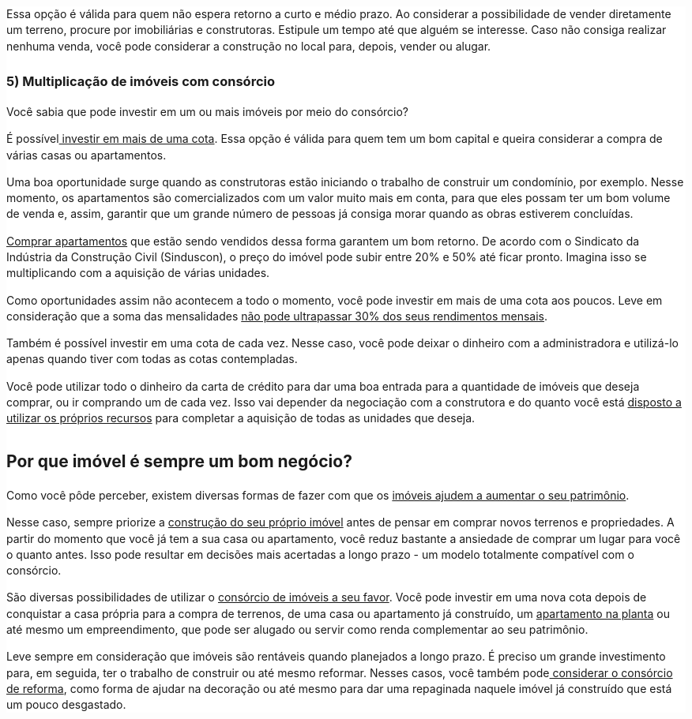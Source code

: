 Essa opção é válida para quem não espera retorno a curto e médio prazo. Ao considerar a possibilidade de vender diretamente um terreno, procure por imobiliárias e construtoras. Estipule um tempo até que alguém se interesse. Caso não consiga realizar nenhuma venda, você pode considerar a construção no local para, depois, vender ou alugar.

###  5) Multiplicação de imóveis com consórcio

Você sabia que pode investir em um ou mais imóveis por meio do consórcio?

É possível[ investir em mais de uma cota](https://www.embracon.com.br/blog/entenda-o-que-e-e-como-funciona-uma-cota-de-consorcio). Essa opção é válida para quem tem um bom capital e queira considerar a compra de várias casas ou apartamentos.

Uma boa oportunidade surge quando as construtoras estão iniciando o trabalho de construir um condomínio, por exemplo. Nesse momento, os apartamentos são comercializados com um valor muito mais em conta, para que eles possam ter um bom volume de venda e, assim, garantir que um grande número de pessoas já consiga morar quando as obras estiverem concluídas.

[Comprar apartamentos](https://www.embracon.com.br/imoveis/consorcio-de-apartamento-como-funciona) que estão sendo vendidos dessa forma garantem um bom retorno. De acordo com o Sindicato da Indústria da Construção Civil (Sinduscon), o preço do imóvel pode subir entre 20% e 50% até ficar pronto. Imagina isso se multiplicando com a aquisição de várias unidades.

Como oportunidades assim não acontecem a todo o momento, você pode investir em mais de uma cota aos poucos. Leve em consideração que a soma das mensalidades [não pode ultrapassar 30% dos seus rendimentos mensais](https://www.embracon.com.br/blog/e-possivel-comprar-um-bem-maior-do-que-minha-carta-de-credito-a-embracon-responde).

Também é possível investir em uma cota de cada vez. Nesse caso, você pode deixar o dinheiro com a administradora e utilizá-lo apenas quando tiver com todas as cotas contempladas.

Você pode utilizar todo o dinheiro da carta de crédito para dar uma boa entrada para a quantidade de imóveis que deseja comprar, ou ir comprando um de cada vez. Isso vai depender da negociação com a construtora e do quanto você está [disposto a utilizar os próprios recursos](https://www.embracon.com.br/conhecaoconsorcio/o-valor-do-credito-pode-ser-diferente-do-valor-do-bem-que-quero-adquirir) para completar a aquisição de todas as unidades que deseja.

Por que imóvel é sempre um bom negócio?
---------------------------------------

Como você pôde perceber, existem diversas formas de fazer com que os [imóveis ajudem a aumentar o seu patrimônio](https://www.embracon.com.br/blog/segunda-casa-o-consorcio-pode-te-ajudar).

Nesse caso, sempre priorize a [construção do seu próprio imóvel](https://www.embracon.com.br/blog/8-dicas-compra-primeiro-imovel) antes de pensar em comprar novos terrenos e propriedades. A partir do momento que você já tem a sua casa ou apartamento, você reduz bastante a ansiedade de comprar um lugar para você o quanto antes. Isso pode resultar em decisões mais acertadas a longo prazo - um modelo totalmente compatível com o consórcio.

São diversas possibilidades de utilizar o [consórcio de imóveis a seu favor](https://www.embracon.com.br/blog/guia-completo-consorcio-imobiliario). Você pode investir em uma nova cota depois de conquistar a casa própria para a compra de terrenos, de uma casa ou apartamento já construído, um [apartamento na planta](https://www.embracon.com.br/blog/como-comprar-um-apartamento) ou até mesmo um empreendimento, que pode ser alugado ou servir como renda complementar ao seu patrimônio.

Leve sempre em consideração que imóveis são rentáveis quando planejados a longo prazo. É preciso um grande investimento para, em seguida, ter o trabalho de construir ou até mesmo reformar. Nesses casos, você também pode[ considerar o consórcio de reforma](https://www.embracon.com.br/blog/consorcio-de-servicos-para-reformas-e-decoracao), como forma de ajudar na decoração ou até mesmo para dar uma repaginada naquele imóvel já construído que está um pouco desgastado.
